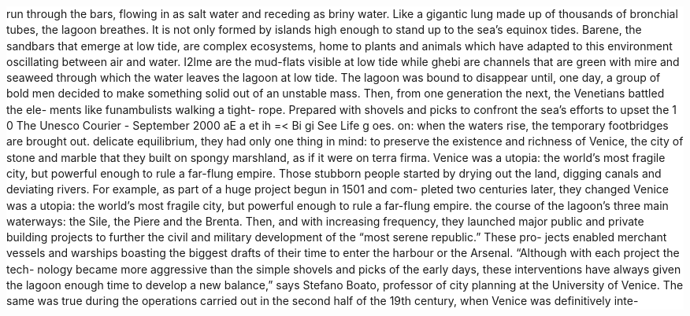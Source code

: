 run through the bars, flowing in as salt 
water and receding as briny water. Like a 
gigantic lung made up of thousands of 
bronchial tubes, the lagoon breathes. It is 
not only formed by islands high enough to 
stand up to the sea’s equinox tides. Barene, 
the sandbars that emerge at low tide, are 
complex ecosystems, home to plants and 
animals which have adapted to this 
environment oscillating between air and 
water. I2lme are the mud-flats visible at low 
tide while ghebi are channels that are 
green with mire and seaweed through 
which the water leaves the lagoon at low 
tide. 
The lagoon was bound to disappear 
until, one day, a group of bold men 
decided to make something solid out of an 
unstable mass. Then, from one generation 
the next, the Venetians battled the ele- 
ments like funambulists walking a tight- 
rope. Prepared with shovels and picks to 
confront the sea’s efforts to upset the 
1 0 The Unesco Courier - September 2000 
aE a et ih  =< Bi gi See 
Life g oes. on: when the waters rise, the temporary footbridges are brought out. 
delicate equilibrium, they had only one 
thing in mind: to preserve the existence 
and richness of Venice, the city of stone 
and marble that they built on spongy 
marshland, as if it were on terra firma. 
Venice was a utopia: the world’s most 
fragile city, but powerful enough to rule a 
far-flung empire. 
Those stubborn people started by 
drying out the land, digging canals and 
deviating rivers. For example, as part of a 
huge project begun in 1501 and com- 
pleted two centuries later, they changed 
Venice was a utopia: 
the world’s most fragile city, 
but powerful enough to rule 
a far-flung empire. 
the course of the lagoon’s three main 
waterways: the Sile, the Piere and the 
Brenta. Then, and with increasing 
frequency, they launched major public 
and private building projects to further 
the civil and military development of 
the “most serene republic.” These pro- 
jects enabled merchant vessels and 
warships boasting the biggest drafts of 
their time to enter the harbour or the 
Arsenal. 
“Although with each project the tech- 
nology became more aggressive than the 
simple shovels and picks of the early days, 
these interventions have always given the 
lagoon enough time to develop a new 
balance,” says Stefano Boato, professor of 
city planning at the University of Venice. 
The same was true during the operations 
carried out in the second half of the 19th 
century, when Venice was definitively inte- 